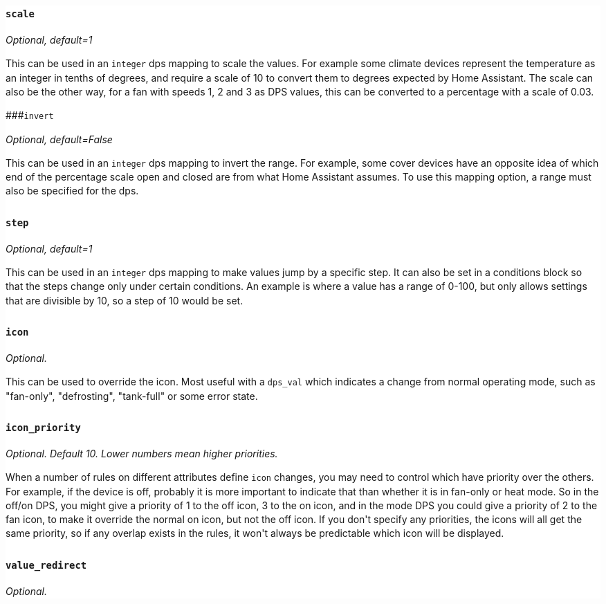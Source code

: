 ### `scale`

*Optional, default=1*

This can be used in an `integer` dps mapping to scale the values.  For example
some climate devices represent the temperature as an integer in tenths of
degrees, and require a scale of 10 to convert them to degrees expected by
Home Assistant.  The scale can also be the other way, for a fan with speeds
1, 2 and 3 as DPS values, this can be converted to a percentage with a scale
of 0.03.

###`invert`

*Optional, default=False*

This can be used in an `integer` dps mapping to invert the range.  For example,
some cover devices have an opposite idea of which end of the percentage scale open
and closed are from what Home Assistant assumes.  To use this mapping option, a range
must also be specified for the dps.

### `step`

*Optional, default=1*

This can be used in an `integer` dps mapping to make values jump by a specific
step.  It can also be set in a conditions block so that the steps change only
under certain conditions.  An example is where a value has a range of 0-100, but
only allows settings that are divisible by 10, so a step of 10 would be set.

### `icon`

*Optional.*

This can be used to override the icon.  Most useful with a `dps_val` which
indicates a change from normal operating mode, such as "fan-only",
"defrosting", "tank-full" or some error state.

### `icon_priority`

*Optional. Default 10. Lower numbers mean higher priorities.*

When a number of rules on different attributes define `icon` changes, you
may need to control which have priority over the others.  For example,
if the device is off, probably it is more important to indicate that than
whether it is in fan-only or heat mode.  So in the off/on DPS, you might
give a priority of 1 to the off icon, 3 to the on icon, and in the mode DPS
you could give a priority of 2 to the fan icon, to make it override the
normal on icon, but not the off icon. 
If you don't specify any priorities, the icons will all get the same priority,
so if any overlap exists in the rules, it won't always be predictable which
icon will be displayed.

### `value_redirect`

*Optional.*

